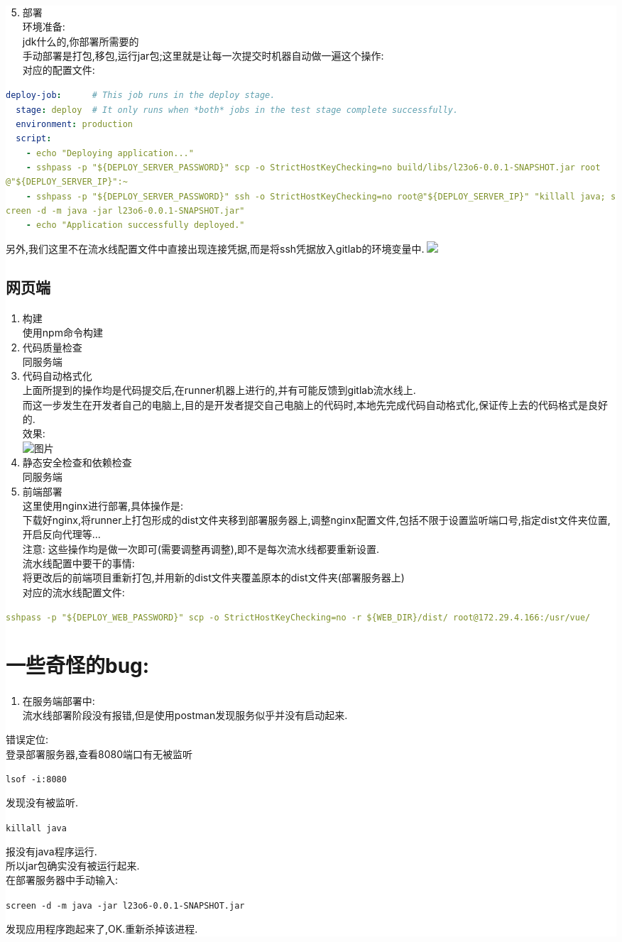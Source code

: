 5. 部署  
环境准备:  
jdk什么的,你部署所需要的  
手动部署是打包,移包,运行jar包;这里就是让每一次提交时机器自动做一遍这个操作:  
对应的配置文件:  
```yml
deploy-job:      # This job runs in the deploy stage.
  stage: deploy  # It only runs when *both* jobs in the test stage complete successfully.
  environment: production
  script:
    - echo "Deploying application..."
    - sshpass -p "${DEPLOY_SERVER_PASSWORD}" scp -o StrictHostKeyChecking=no build/libs/l23o6-0.0.1-SNAPSHOT.jar root@"${DEPLOY_SERVER_IP}":~
    - sshpass -p "${DEPLOY_SERVER_PASSWORD}" ssh -o StrictHostKeyChecking=no root@"${DEPLOY_SERVER_IP}" "killall java; screen -d -m java -jar l23o6-0.0.1-SNAPSHOT.jar"
    - echo "Application successfully deployed."
```
另外,我们这里不在流水线配置文件中直接出现连接凭据,而是将ssh凭据放入gitlab的环境变量中. 
![](https://github.com/doudou12138/img/blob/f5e260009785d82136a39ff748f7996094e7c4c9/homeworkReport/gitlabVariables.png?raw=true)
## 网页端
1. 构建  
使用npm命令构建  
2. 代码质量检查  
同服务端  
3. 代码自动格式化  
上面所提到的操作均是代码提交后,在runner机器上进行的,并有可能反馈到gitlab流水线上.  
而这一步发生在开发者自己的电脑上,目的是开发者提交自己电脑上的代码时,本地先完成代码自动格式化,保证传上去的代码格式是良好的.  
效果:  
![图片](https://github.com/doudou12138/img/blob/f5e260009785d82136a39ff748f7996094e7c4c9/homeworkReport/formatTerminal.png?raw=true)
4. 静态安全检查和依赖检查  
同服务端  
5. 前端部署  
这里使用nginx进行部署,具体操作是:  
下载好nginx,将runner上打包形成的dist文件夹移到部署服务器上,调整nginx配置文件,包括不限于设置监听端口号,指定dist文件夹位置,开启反向代理等...  
注意: 这些操作均是做一次即可(需要调整再调整),即不是每次流水线都要重新设置.  
流水线配置中要干的事情:  
将更改后的前端项目重新打包,并用新的dist文件夹覆盖原本的dist文件夹(部署服务器上)  
对应的流水线配置文件:  
```yml
sshpass -p "${DEPLOY_WEB_PASSWORD}" scp -o StrictHostKeyChecking=no -r ${WEB_DIR}/dist/ root@172.29.4.166:/usr/vue/
```

#  一些奇怪的bug:
1. 在服务端部署中:  
流水线部署阶段没有报错,但是使用postman发现服务似乎并没有启动起来.  

错误定位:  
登录部署服务器,查看8080端口有无被监听  
```
lsof -i:8080  
```
发现没有被监听.  
```
killall java
```
报没有java程序运行.  
所以jar包确实没有被运行起来.  
在部署服务器中手动输入:  
```
screen -d -m java -jar l23o6-0.0.1-SNAPSHOT.jar
```
发现应用程序跑起来了,OK.重新杀掉该进程.    